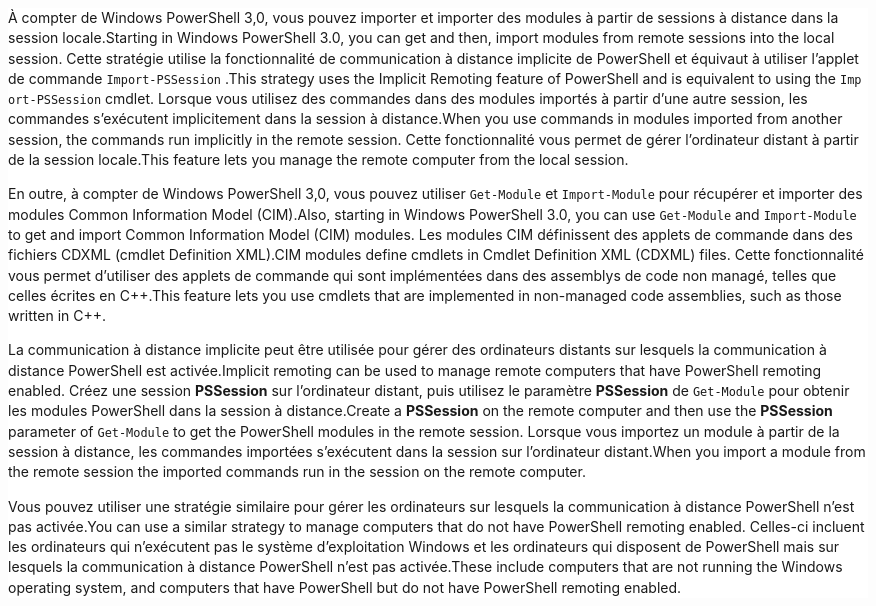 <span data-ttu-id="0a61b-119">À compter de Windows PowerShell 3,0, vous pouvez importer et importer des modules à partir de sessions à distance dans la session locale.</span><span class="sxs-lookup"><span data-stu-id="0a61b-119">Starting in Windows PowerShell 3.0, you can get and then, import modules from remote sessions into the local session.</span></span> <span data-ttu-id="0a61b-120">Cette stratégie utilise la fonctionnalité de communication à distance implicite de PowerShell et équivaut à utiliser l’applet de commande `Import-PSSession` .</span><span class="sxs-lookup"><span data-stu-id="0a61b-120">This strategy uses the Implicit Remoting feature of PowerShell and is equivalent to using the `Import-PSSession` cmdlet.</span></span> <span data-ttu-id="0a61b-121">Lorsque vous utilisez des commandes dans des modules importés à partir d’une autre session, les commandes s’exécutent implicitement dans la session à distance.</span><span class="sxs-lookup"><span data-stu-id="0a61b-121">When you use commands in modules imported from another session, the commands run implicitly in the remote session.</span></span> <span data-ttu-id="0a61b-122">Cette fonctionnalité vous permet de gérer l’ordinateur distant à partir de la session locale.</span><span class="sxs-lookup"><span data-stu-id="0a61b-122">This feature lets you manage the remote computer from the local session.</span></span>

<span data-ttu-id="0a61b-123">En outre, à compter de Windows PowerShell 3,0, vous pouvez utiliser `Get-Module` et `Import-Module` pour récupérer et importer des modules Common Information Model (CIM).</span><span class="sxs-lookup"><span data-stu-id="0a61b-123">Also, starting in Windows PowerShell 3.0, you can use `Get-Module` and `Import-Module` to get and import Common Information Model (CIM) modules.</span></span> <span data-ttu-id="0a61b-124">Les modules CIM définissent des applets de commande dans des fichiers CDXML (cmdlet Definition XML).</span><span class="sxs-lookup"><span data-stu-id="0a61b-124">CIM modules define cmdlets in Cmdlet Definition XML (CDXML) files.</span></span> <span data-ttu-id="0a61b-125">Cette fonctionnalité vous permet d’utiliser des applets de commande qui sont implémentées dans des assemblys de code non managé, telles que celles écrites en C++.</span><span class="sxs-lookup"><span data-stu-id="0a61b-125">This feature lets you use cmdlets that are implemented in non-managed code assemblies, such as those written in C++.</span></span>

<span data-ttu-id="0a61b-126">La communication à distance implicite peut être utilisée pour gérer des ordinateurs distants sur lesquels la communication à distance PowerShell est activée.</span><span class="sxs-lookup"><span data-stu-id="0a61b-126">Implicit remoting can be used to manage remote computers that have PowerShell remoting enabled.</span></span>
<span data-ttu-id="0a61b-127">Créez une session **PSSession** sur l’ordinateur distant, puis utilisez le paramètre **PSSession** de `Get-Module` pour obtenir les modules PowerShell dans la session à distance.</span><span class="sxs-lookup"><span data-stu-id="0a61b-127">Create a **PSSession** on the remote computer and then use the **PSSession** parameter of `Get-Module` to get the PowerShell modules in the remote session.</span></span> <span data-ttu-id="0a61b-128">Lorsque vous importez un module à partir de la session à distance, les commandes importées s’exécutent dans la session sur l’ordinateur distant.</span><span class="sxs-lookup"><span data-stu-id="0a61b-128">When you import a module from the remote session the imported commands run in the session on the remote computer.</span></span>

<span data-ttu-id="0a61b-129">Vous pouvez utiliser une stratégie similaire pour gérer les ordinateurs sur lesquels la communication à distance PowerShell n’est pas activée.</span><span class="sxs-lookup"><span data-stu-id="0a61b-129">You can use a similar strategy to manage computers that do not have PowerShell remoting enabled.</span></span>
<span data-ttu-id="0a61b-130">Celles-ci incluent les ordinateurs qui n’exécutent pas le système d’exploitation Windows et les ordinateurs qui disposent de PowerShell mais sur lesquels la communication à distance PowerShell n’est pas activée.</span><span class="sxs-lookup"><span data-stu-id="0a61b-130">These include computers that are not running the Windows operating system, and computers that have PowerShell but do not have PowerShell remoting enabled.</span></span>
